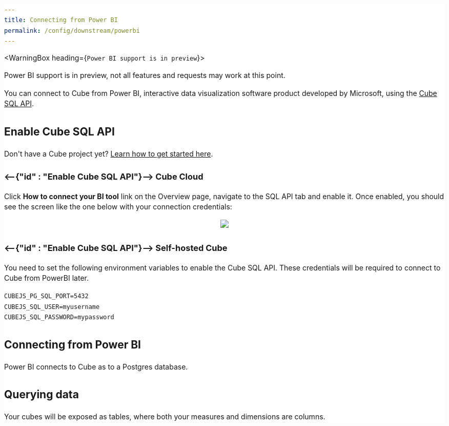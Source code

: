 ```yaml
---
title: Connecting from Power BI
permalink: /config/downstream/powerbi
---
```


<WarningBox heading={`Power BI support is in preview`}>

Power BI support is in preview, not all features and requests may work at this
point.

</WarningBox>

You can connect to Cube from Power BI, interactive data visualization software product developed by Microsoft, using the [Cube SQL
API][ref-sql-api].

## Enable Cube SQL API

<InfoBox>

Don't have a Cube project yet? [Learn how to get started
here][ref-getting-started].

</InfoBox>

### <--{"id" : "Enable Cube SQL API"}--> Cube Cloud

Click **How to connect your BI tool** link on the Overview page, navigate to the SQL API tab
and enable it. Once enabled, you should see the screen like the one below with
your connection credentials:

<div style="text-align: center">
  <img
    src="https://raw.githubusercontent.com/cube-js/cube.js/master/docs/content/cube-sql-api-modal.png"
    style="border: none"
    width="80%"
  />
</div>

### <--{"id" : "Enable Cube SQL API"}--> Self-hosted Cube

You need to set the following environment variables to enable the Cube SQL API.
These credentials will be required to connect to Cube from PowerBI
later.

```dotenv
CUBEJS_PG_SQL_PORT=5432
CUBEJS_SQL_USER=myusername
CUBEJS_SQL_PASSWORD=mypassword
```

## Connecting from Power BI

Power BI connects to Cube as to a Postgres database.

## Querying data

Your cubes will be exposed as tables, where both your measures and dimensions are columns.


[ref-getting-started]: /cloud/getting-started
[ref-sql-api]: /backend/sql

